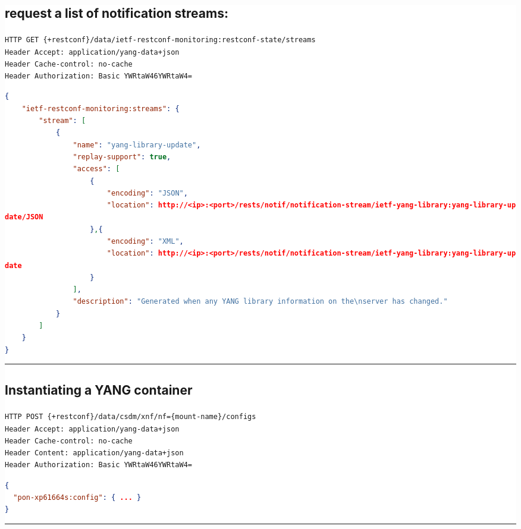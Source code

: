 
## request a list of notification streams:

```text
HTTP GET {+restconf}/data/ietf-restconf-monitoring:restconf-state/streams
Header Accept: application/yang-data+json
Header Cache-control: no-cache
Header Authorization: Basic YWRtaW46YWRtaW4=
```
```json
{
    "ietf-restconf-monitoring:streams": {
        "stream": [
            {
                "name": "yang-library-update",
                "replay-support": true,
                "access": [
                    {
                        "encoding": "JSON",
                        "location": http://<ip>:<port>/rests/notif/notification-stream/ietf-yang-library:yang-library-update/JSON
                    },{
                        "encoding": "XML",
                        "location": http://<ip>:<port>/rests/notif/notification-stream/ietf-yang-library:yang-library-update
                    }
                ],
                "description": "Generated when any YANG library information on the\nserver has changed."
            }
        ]
    }
}
 ```

---

## Instantiating a YANG container

```text
HTTP POST {+restconf}/data/csdm/xnf/nf={mount-name}/configs
Header Accept: application/yang-data+json
Header Cache-control: no-cache
Header Content: application/yang-data+json
Header Authorization: Basic YWRtaW46YWRtaW4=
```
```json
{
  "pon-xp61664s:config": { ... }
}
```

---
